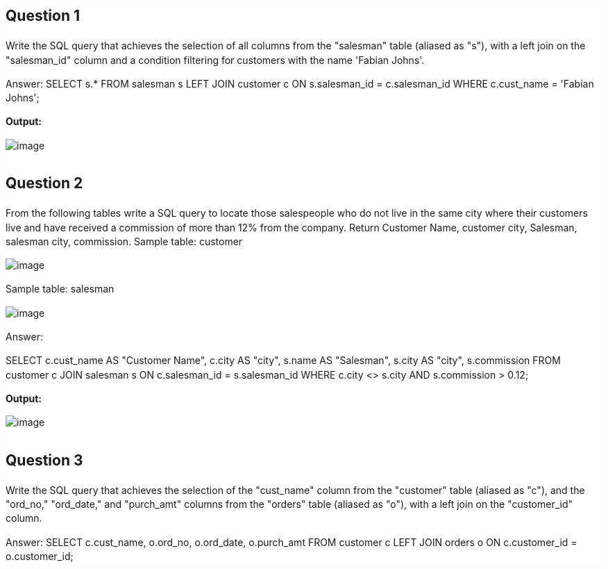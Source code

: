 **Question 1**
--
Write the SQL query that achieves the selection of all columns from the "salesman" table (aliased as "s"), with a left join on the "salesman_id" column and a condition filtering for customers with the name 'Fabian Johns'.

Answer: SELECT s.* FROM salesman s LEFT JOIN customer c ON s.salesman_id = c.salesman_id WHERE c.cust_name = 'Fabian Johns';

**Output:**

![image](https://github.com/user-attachments/assets/1be6c1b7-3e30-4ccb-a4aa-370a24aa7ea6)


**Question 2**
---
From the following tables write a SQL query to locate those salespeople who do not live in the same city where their customers live and have received a commission of more than 12% from the company. Return Customer Name, customer city, Salesman, salesman city, commission.
Sample table: customer

![image](https://github.com/user-attachments/assets/133960ff-d7a4-451e-bcc7-edcd1ae25e76)

Sample table: salesman

![image](https://github.com/user-attachments/assets/64afba75-9a0b-4cf9-ac87-a64002bd57b9)


Answer:

SELECT
c.cust_name AS "Customer Name", c.city AS "city", s.name AS "Salesman", s.city AS "city", s.commission FROM
customer c JOIN
salesman s ON c.salesman_id = s.salesman_id WHERE
c.city <> s.city AND s.commission > 0.12;

**Output:**

![image](https://github.com/user-attachments/assets/8bbbfd41-43b3-4795-943a-23aaa701c460)


**Question 3**
---
Write the SQL query that achieves the selection of the "cust_name" column from the "customer" table (aliased as "c"), and the "ord_no," "ord_date," and "purch_amt" columns from the "orders" table (aliased as "o"), with a left join on the "customer_id" column.

Answer: SELECT
c.cust_name,
o.ord_no,
o.ord_date,
o.purch_amt FROM
customer c LEFT JOIN
orders o
ON c.customer_id = o.customer_id;
